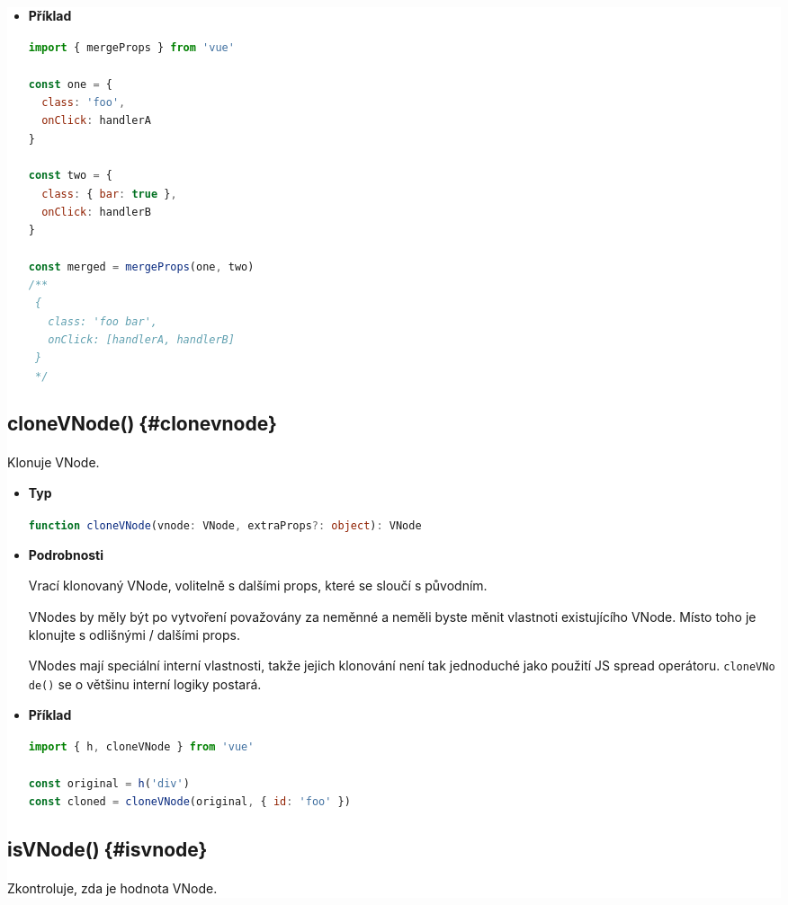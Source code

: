 - **Příklad**

  ```js
  import { mergeProps } from 'vue'

  const one = {
    class: 'foo',
    onClick: handlerA
  }

  const two = {
    class: { bar: true },
    onClick: handlerB
  }

  const merged = mergeProps(one, two)
  /**
   {
     class: 'foo bar',
     onClick: [handlerA, handlerB]
   }
   */
  ```

## cloneVNode() {#clonevnode}

Klonuje VNode.

- **Typ**

  ```ts
  function cloneVNode(vnode: VNode, extraProps?: object): VNode
  ```

- **Podrobnosti**

  Vrací klonovaný VNode, volitelně s dalšími props, které se sloučí s původním.

  VNodes by měly být po vytvoření považovány za neměnné a neměli byste měnit vlastnoti existujícího VNode. Místo toho je klonujte s odlišnými / dalšími props.

  VNodes mají speciální interní vlastnosti, takže jejich klonování není tak jednoduché jako použití JS spread operátoru. `cloneVNode()` se o většinu interní logiky postará.

- **Příklad**

  ```js
  import { h, cloneVNode } from 'vue'

  const original = h('div')
  const cloned = cloneVNode(original, { id: 'foo' })
  ```

## isVNode() {#isvnode}

Zkontroluje, zda je hodnota VNode.
